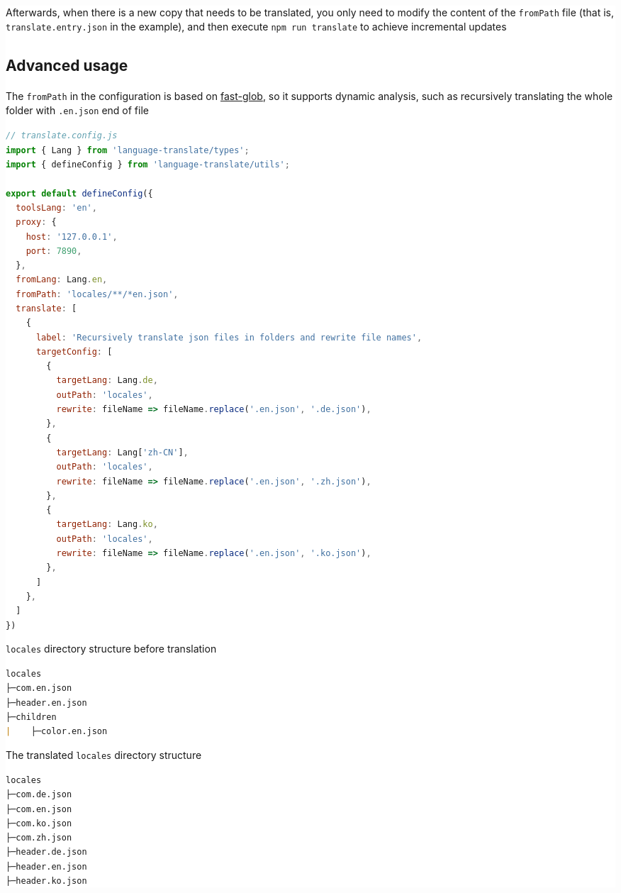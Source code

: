 Afterwards, when there is a new copy that needs to be translated, you only need to modify the content of the `fromPath` file (that is, `translate.entry.json` in the example), and then execute `npm run translate` to achieve incremental updates

## Advanced usage

The `fromPath` in the configuration is based on [fast-glob](https://github.com/mrmlnc/fast-glob#pattern-syntax), so it supports dynamic analysis, such as recursively translating the whole folder with `.en.json` end of file

```js
// translate.config.js
import { Lang } from 'language-translate/types';
import { defineConfig } from 'language-translate/utils';

export default defineConfig({
  toolsLang: 'en',
  proxy: {
    host: '127.0.0.1',
    port: 7890,
  },
  fromLang: Lang.en,
  fromPath: 'locales/**/*en.json',
  translate: [
    {
      label: 'Recursively translate json files in folders and rewrite file names',
      targetConfig: [
        {
          targetLang: Lang.de,
          outPath: 'locales',
          rewrite: fileName => fileName.replace('.en.json', '.de.json'),
        },
        {
          targetLang: Lang['zh-CN'],
          outPath: 'locales',
          rewrite: fileName => fileName.replace('.en.json', '.zh.json'),
        },
        {
          targetLang: Lang.ko,
          outPath: 'locales',
          rewrite: fileName => fileName.replace('.en.json', '.ko.json'),
        },
      ]
    },
  ]
})
```
`locales` directory structure before translation
```md
locales
├─com.en.json
├─header.en.json
├─children
|    ├─color.en.json
```
The translated `locales` directory structure
```md
locales
├─com.de.json
├─com.en.json
├─com.ko.json
├─com.zh.json
├─header.de.json
├─header.en.json
├─header.ko.json
```